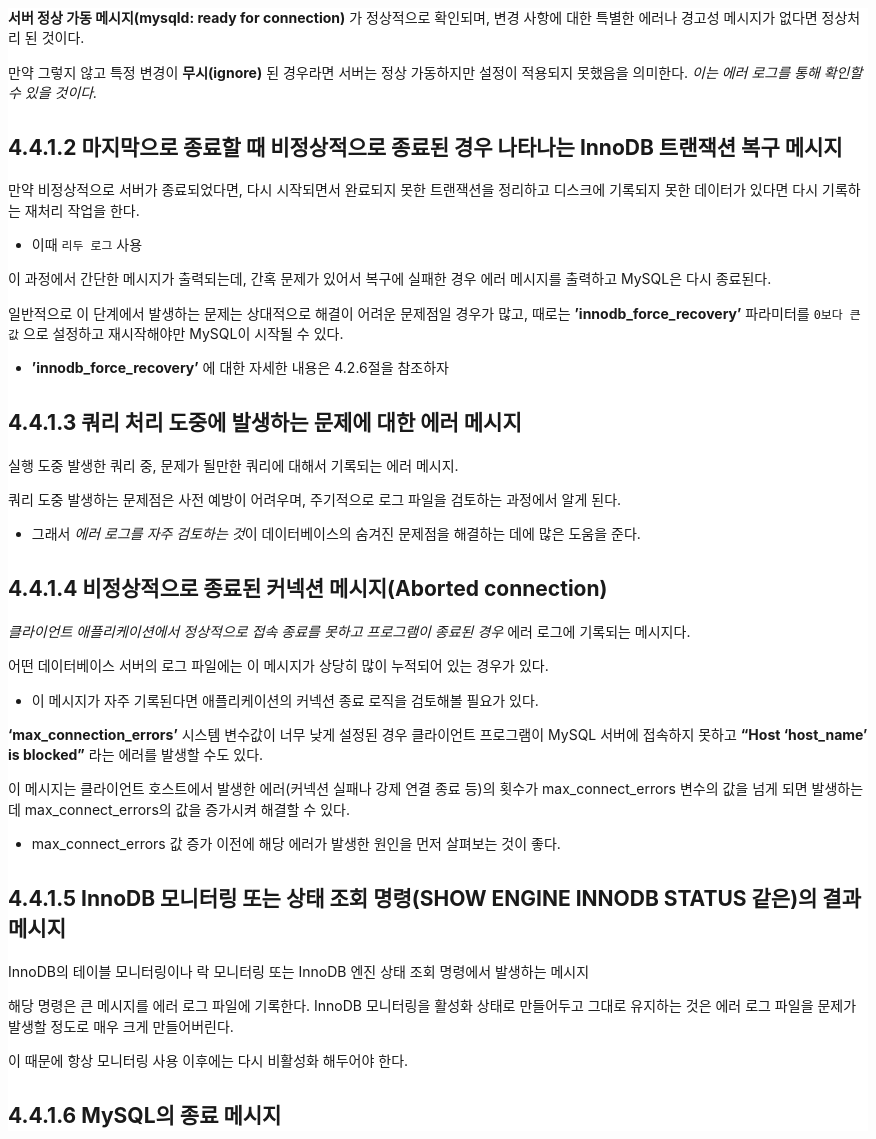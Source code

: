 **서버 정상 가동 메시지(mysqld: ready for connection)** 가 정상적으로 확인되며, 변경 사항에 대한 특별한 에러나 경고성 메시지가 없다면 정상처리 된 것이다.

만약 그렇지 않고 특정 변경이 **무시(ignore)** 된 경우라면 서버는 정상 가동하지만 설정이 적용되지 못했음을 의미한다.
*이는 에러 로그를 통해 확인할 수 있을 것이다.*

## 4.4.1.2 마지막으로 종료할 때 비정상적으로 종료된 경우 나타나는 InnoDB 트랜잭션 복구 메시지

만약 비정상적으로 서버가 종료되었다면, 다시 시작되면서 완료되지 못한 트랜잭션을 정리하고 디스크에 기록되지 못한 데이터가 있다면 다시 기록하는 재처리 작업을 한다.

- 이때 `리두 로그` 사용

이 과정에서 간단한 메시지가 출력되는데, 간혹 문제가 있어서 복구에 실패한 경우 에러 메시지를 출력하고 MySQL은 다시 종료된다.

일반적으로 이 단계에서 발생하는 문제는 상대적으로 해결이 어려운 문제점일 경우가 많고,
때로는 **’innodb_force_recovery’** 파라미터를 `0보다 큰 값` 으로 설정하고 재시작해야만 MySQL이 시작될 수 있다.

- **’innodb_force_recovery’** 에 대한 자세한 내용은 4.2.6절을 참조하자

## 4.4.1.3 쿼리 처리 도중에 발생하는 문제에 대한 에러 메시지

실행 도중 발생한 쿼리 중, 문제가 될만한 쿼리에 대해서 기록되는 에러 메시지.

쿼리 도중 발생하는 문제점은 사전 예방이 어려우며, 주기적으로 로그 파일을 검토하는 과정에서 알게 된다.

- 그래서 *에러 로그를 자주 검토하는 것*이 데이터베이스의 숨겨진 문제점을 해결하는 데에 많은 도움을 준다.

## 4.4.1.4 비정상적으로 종료된 커넥션 메시지(Aborted connection)

*클라이언트 애플리케이션에서 정상적으로 접속 종료를 못하고 프로그램이 종료된 경우* 에러 로그에 기록되는 메시지다.

어떤 데이터베이스 서버의 로그 파일에는 이 메시지가 상당히 많이 누적되어 있는 경우가 있다.

- 이 메시지가 자주 기록된다면 애플리케이션의 커넥션 종료 로직을 검토해볼 필요가 있다.

**‘max_connection_errors’** 시스템 변수값이 너무 낮게 설정된 경우
클라이언트 프로그램이 MySQL 서버에 접속하지 못하고 **“Host ‘host_name’ is blocked”** 라는 에러를 발생할 수도 있다.

이 메시지는 클라이언트 호스트에서 발생한 에러(커넥션 실패나 강제 연결 종료 등)의 횟수가 max_connect_errors 변수의 값을 넘게 되면 발생하는데
max_connect_errors의 값을 증가시켜 해결할 수 있다.

- max_connect_errors 값 증가 이전에 해당 에러가 발생한 원인을 먼저 살펴보는 것이 좋다.

## 4.4.1.5 InnoDB 모니터링 또는 상태 조회 명령(SHOW ENGINE INNODB STATUS 같은)의 결과 메시지

InnoDB의 테이블 모니터링이나 락 모니터링 또는 InnoDB 엔진 상태 조회 명령에서 발생하는 메시지

해당 명령은 큰 메시지를 에러 로그 파일에 기록한다.
InnoDB 모니터링을 활성화 상태로 만들어두고 그대로 유지하는 것은 에러 로그 파일을 문제가 발생할 정도로 매우 크게 만들어버린다.

이 때문에 항상 모니터링 사용 이후에는 다시 비활성화 해두어야 한다.

## 4.4.1.6 MySQL의 종료 메시지
